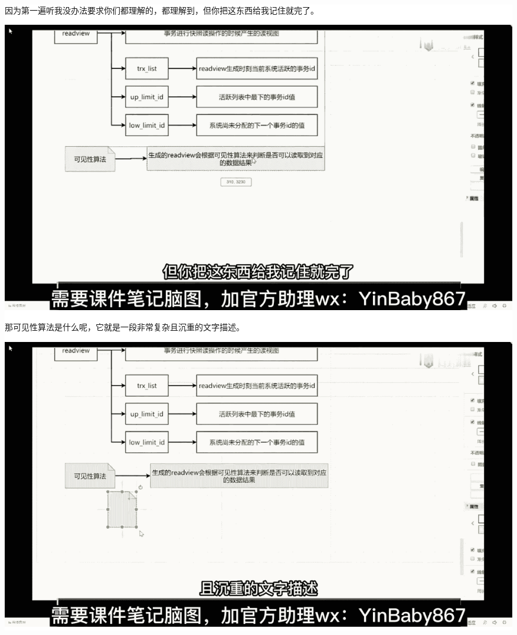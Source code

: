 因为第一遍听我没办法要求你们都理解的，都理解到，但你把这东西给我记住就完了。

![](img/a2a69da68c1722adf569ee9dc2fabb08_119.png)

那可见性算法是什么呢，它就是一段非常复杂且沉重的文字描述。

![](img/a2a69da68c1722adf569ee9dc2fabb08_121.png)
